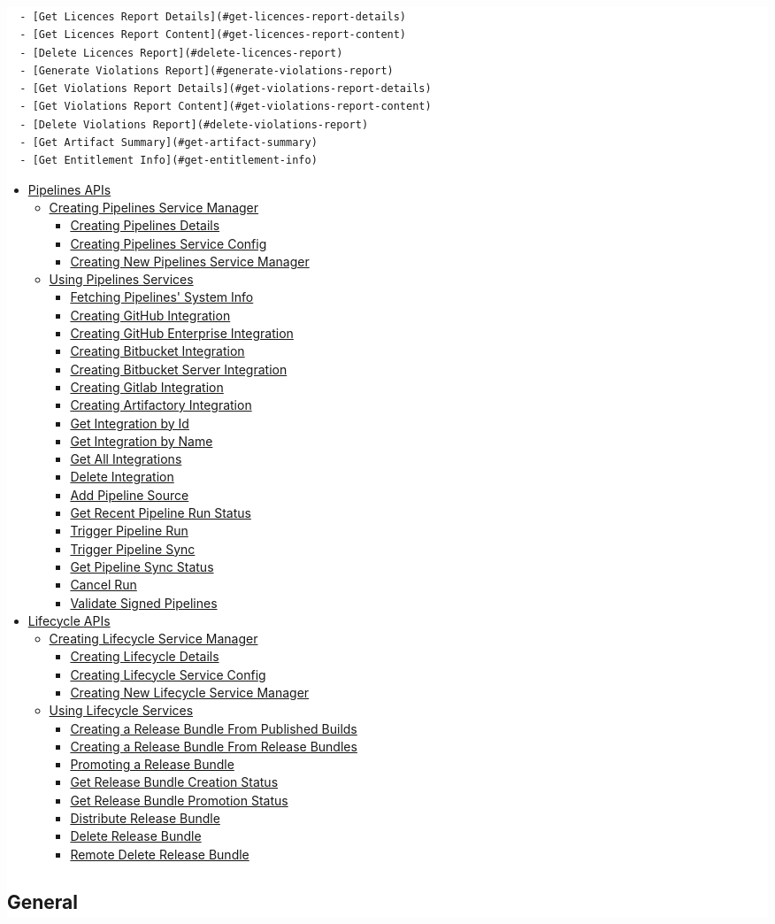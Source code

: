       - [Get Licences Report Details](#get-licences-report-details)
      - [Get Licences Report Content](#get-licences-report-content)
      - [Delete Licences Report](#delete-licences-report)
      - [Generate Violations Report](#generate-violations-report)
      - [Get Violations Report Details](#get-violations-report-details)
      - [Get Violations Report Content](#get-violations-report-content)
      - [Delete Violations Report](#delete-violations-report)
      - [Get Artifact Summary](#get-artifact-summary)
      - [Get Entitlement Info](#get-entitlement-info)
  - [Pipelines APIs](#pipelines-apis)
    - [Creating Pipelines Service Manager](#creating-pipelines-service-manager)
      - [Creating Pipelines Details](#creating-pipelines-details)
      - [Creating Pipelines Service Config](#creating-pipelines-service-config)
      - [Creating New Pipelines Service Manager](#creating-new-pipelines-service-manager)
    - [Using Pipelines Services](#using-pipelines-services)
      - [Fetching Pipelines' System Info](#fetching-pipelines-system-info)
      - [Creating GitHub Integration](#creating-github-integration)
      - [Creating GitHub Enterprise Integration](#creating-github-enterprise-integration)
      - [Creating Bitbucket Integration](#creating-bitbucket-integration)
      - [Creating Bitbucket Server Integration](#creating-bitbucket-server-integration)
      - [Creating Gitlab Integration](#creating-gitlab-integration)
      - [Creating Artifactory Integration](#creating-artifactory-integration)
      - [Get Integration by Id](#get-integration-by-id)
      - [Get Integration by Name](#get-integration-by-name)
      - [Get All Integrations](#get-all-integrations)
      - [Delete Integration](#delete-integration)
      - [Add Pipeline Source](#add-pipeline-source)
      - [Get Recent Pipeline Run Status](#get-recent-pipeline-run-status)
      - [Trigger Pipeline Run](#trigger-pipeline-run)
      - [Trigger Pipeline Sync](#trigger-pipeline-sync)
      - [Get Pipeline Sync Status](#get-pipeline-sync-status)
      - [Cancel Run](#cancel-run)
      - [Validate Signed Pipelines](#validate-signed-pipelines)
  - [Lifecycle APIs](#lifecycle-apis)
    - [Creating Lifecycle Service Manager](#creating-lifecycle-service-manager)
      - [Creating Lifecycle Details](#creating-lifecycle-details)
      - [Creating Lifecycle Service Config](#creating-lifecycle-service-config)
      - [Creating New Lifecycle Service Manager](#creating-new-lifecycle-service-manager)
    - [Using Lifecycle Services](#using-lifecycle-services)
      - [Creating a Release Bundle From Published Builds](#creating-a-release-bundle-from-published-builds)
      - [Creating a Release Bundle From Release Bundles](#creating-a-release-bundle-from-release-bundles)
      - [Promoting a Release Bundle](#promoting-a-release-bundle)
      - [Get Release Bundle Creation Status](#get-release-bundle-creation-status)
      - [Get Release Bundle Promotion Status](#get-release-bundle-promotion-status)
      - [Distribute Release Bundle](#distribute-release-bundle)
      - [Delete Release Bundle](#delete-release-bundle)
      - [Remote Delete Release Bundle](#remote-delete-release-bundle)

## General
